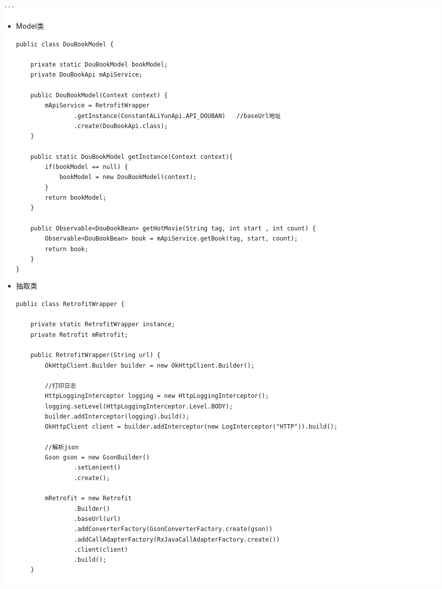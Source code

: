    ```
- Model类
    ```
    public class DouBookModel {
    
        private static DouBookModel bookModel;
        private DouBookApi mApiService;
    
        public DouBookModel(Context context) {
            mApiService = RetrofitWrapper
                    .getInstance(ConstantALiYunApi.API_DOUBAN)   //baseUrl地址
                    .create(DouBookApi.class);
        }
    
        public static DouBookModel getInstance(Context context){
            if(bookModel == null) {
                bookModel = new DouBookModel(context);
            }
            return bookModel;
        }
    
        public Observable<DouBookBean> getHotMovie(String tag, int start , int count) {
            Observable<DouBookBean> book = mApiService.getBook(tag, start, count);
            return book;
        }
    }
    ```
- 抽取类
    ```
    public class RetrofitWrapper {
    
        private static RetrofitWrapper instance;
        private Retrofit mRetrofit;
    
        public RetrofitWrapper(String url) {
            OkHttpClient.Builder builder = new OkHttpClient.Builder();
    
            //打印日志
            HttpLoggingInterceptor logging = new HttpLoggingInterceptor();
            logging.setLevel(HttpLoggingInterceptor.Level.BODY);
            builder.addInterceptor(logging).build();
            OkHttpClient client = builder.addInterceptor(new LogInterceptor("HTTP")).build();
    
            //解析json
            Gson gson = new GsonBuilder()
                    .setLenient()
                    .create();
            
            mRetrofit = new Retrofit
                    .Builder()
                    .baseUrl(url)
                    .addConverterFactory(GsonConverterFactory.create(gson))
                    .addCallAdapterFactory(RxJavaCallAdapterFactory.create())
                    .client(client)
                    .build();
        }
    